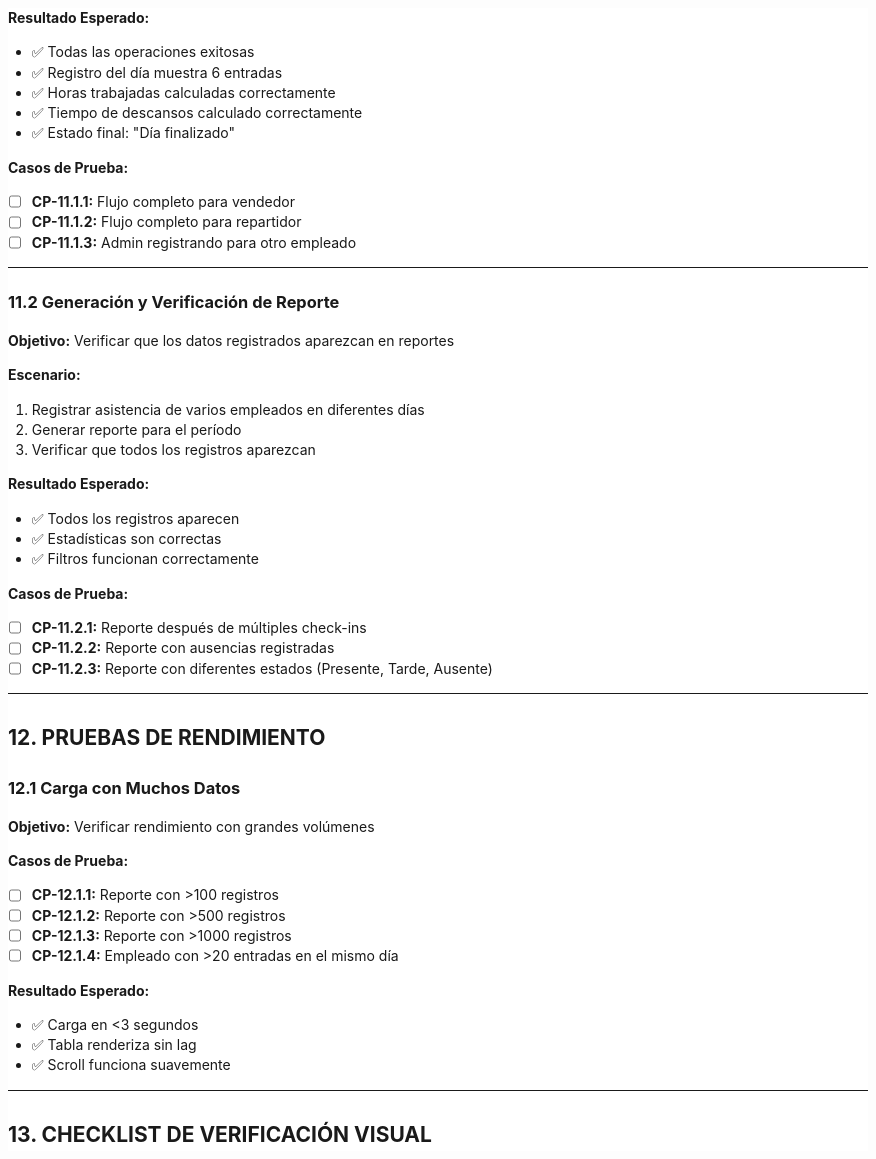 **Resultado Esperado:**
- ✅ Todas las operaciones exitosas
- ✅ Registro del día muestra 6 entradas
- ✅ Horas trabajadas calculadas correctamente
- ✅ Tiempo de descansos calculado correctamente
- ✅ Estado final: "Día finalizado"

**Casos de Prueba:**
- [ ] **CP-11.1.1:** Flujo completo para vendedor
- [ ] **CP-11.1.2:** Flujo completo para repartidor
- [ ] **CP-11.1.3:** Admin registrando para otro empleado

---

### 11.2 Generación y Verificación de Reporte
**Objetivo:** Verificar que los datos registrados aparezcan en reportes

**Escenario:**
1. Registrar asistencia de varios empleados en diferentes días
2. Generar reporte para el período
3. Verificar que todos los registros aparezcan

**Resultado Esperado:**
- ✅ Todos los registros aparecen
- ✅ Estadísticas son correctas
- ✅ Filtros funcionan correctamente

**Casos de Prueba:**
- [ ] **CP-11.2.1:** Reporte después de múltiples check-ins
- [ ] **CP-11.2.2:** Reporte con ausencias registradas
- [ ] **CP-11.2.3:** Reporte con diferentes estados (Presente, Tarde, Ausente)

---

## 12. PRUEBAS DE RENDIMIENTO

### 12.1 Carga con Muchos Datos
**Objetivo:** Verificar rendimiento con grandes volúmenes

**Casos de Prueba:**
- [ ] **CP-12.1.1:** Reporte con >100 registros
- [ ] **CP-12.1.2:** Reporte con >500 registros
- [ ] **CP-12.1.3:** Reporte con >1000 registros
- [ ] **CP-12.1.4:** Empleado con >20 entradas en el mismo día

**Resultado Esperado:**
- ✅ Carga en <3 segundos
- ✅ Tabla renderiza sin lag
- ✅ Scroll funciona suavemente

---

## 13. CHECKLIST DE VERIFICACIÓN VISUAL
